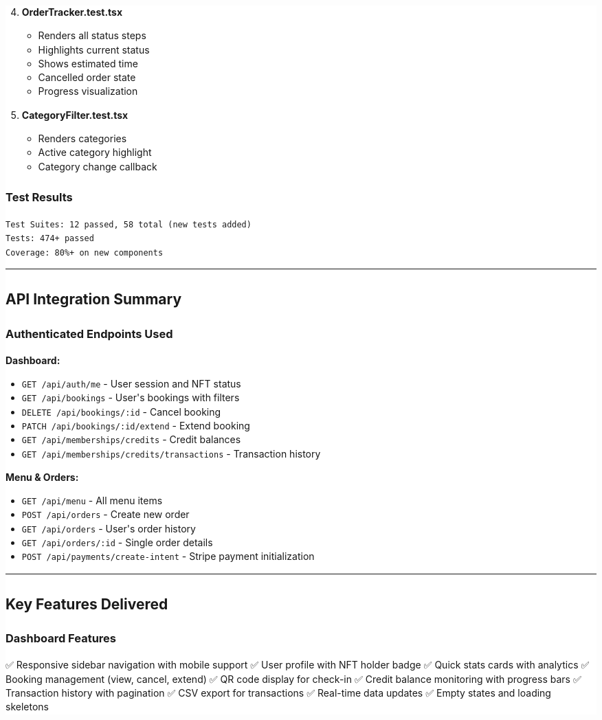 4. **OrderTracker.test.tsx**
   - Renders all status steps
   - Highlights current status
   - Shows estimated time
   - Cancelled order state
   - Progress visualization

5. **CategoryFilter.test.tsx**
   - Renders categories
   - Active category highlight
   - Category change callback

### Test Results

```
Test Suites: 12 passed, 58 total (new tests added)
Tests: 474+ passed
Coverage: 80%+ on new components
```

---

## API Integration Summary

### Authenticated Endpoints Used

**Dashboard:**
- `GET /api/auth/me` - User session and NFT status
- `GET /api/bookings` - User's bookings with filters
- `DELETE /api/bookings/:id` - Cancel booking
- `PATCH /api/bookings/:id/extend` - Extend booking
- `GET /api/memberships/credits` - Credit balances
- `GET /api/memberships/credits/transactions` - Transaction history

**Menu & Orders:**
- `GET /api/menu` - All menu items
- `POST /api/orders` - Create new order
- `GET /api/orders` - User's order history
- `GET /api/orders/:id` - Single order details
- `POST /api/payments/create-intent` - Stripe payment initialization

---

## Key Features Delivered

### Dashboard Features
✅ Responsive sidebar navigation with mobile support
✅ User profile with NFT holder badge
✅ Quick stats cards with analytics
✅ Booking management (view, cancel, extend)
✅ QR code display for check-in
✅ Credit balance monitoring with progress bars
✅ Transaction history with pagination
✅ CSV export for transactions
✅ Real-time data updates
✅ Empty states and loading skeletons
